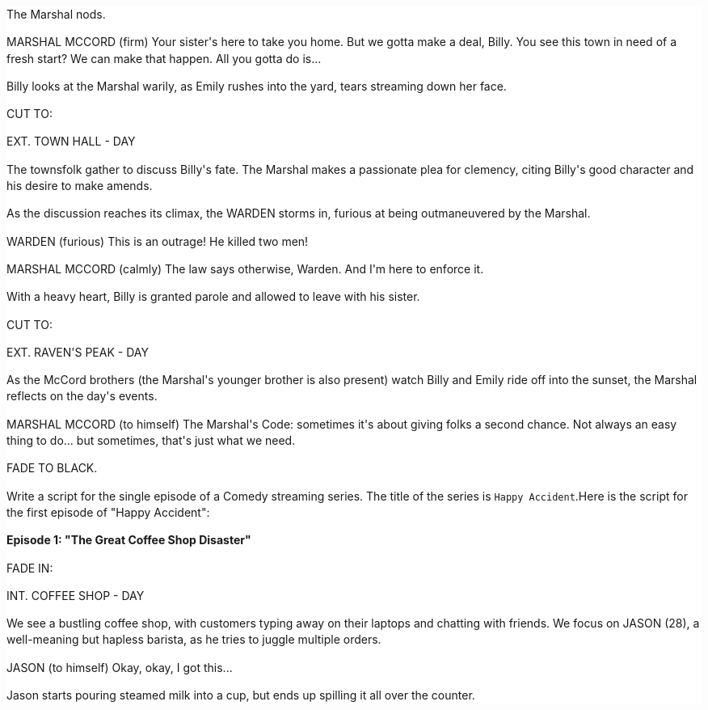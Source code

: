 The Marshal nods.

MARSHAL MCCORD
(firm)
Your sister's here to take you home. But we gotta make a deal, Billy. You see this town in need of a fresh start? We can make that happen. All you gotta do is...

Billy looks at the Marshal warily, as Emily rushes into the yard, tears streaming down her face.

CUT TO:

EXT. TOWN HALL - DAY

The townsfolk gather to discuss Billy's fate. The Marshal makes a passionate plea for clemency, citing Billy's good character and his desire to make amends.

As the discussion reaches its climax, the WARDEN storms in, furious at being outmaneuvered by the Marshal.

WARDEN
(furious)
This is an outrage! He killed two men!

MARSHAL MCCORD
(calmly)
The law says otherwise, Warden. And I'm here to enforce it.

With a heavy heart, Billy is granted parole and allowed to leave with his sister.

CUT TO:

EXT. RAVEN'S PEAK - DAY

As the McCord brothers (the Marshal's younger brother is also present) watch Billy and Emily ride off into the sunset, the Marshal reflects on the day's events.

MARSHAL MCCORD
(to himself)
The Marshal's Code: sometimes it's about giving folks a second chance. Not always an easy thing to do... but sometimes, that's just what we need.

FADE TO BLACK.<end>

Write a script for the single episode of a Comedy streaming series. The title of the series is `Happy Accident`.<start>Here is the script for the first episode of "Happy Accident":

**Episode 1: "The Great Coffee Shop Disaster"**

FADE IN:

INT. COFFEE SHOP - DAY

We see a bustling coffee shop, with customers typing away on their laptops and chatting with friends. We focus on JASON (28), a well-meaning but hapless barista, as he tries to juggle multiple orders.

JASON
(to himself)
Okay, okay, I got this...

Jason starts pouring steamed milk into a cup, but ends up spilling it all over the counter.
